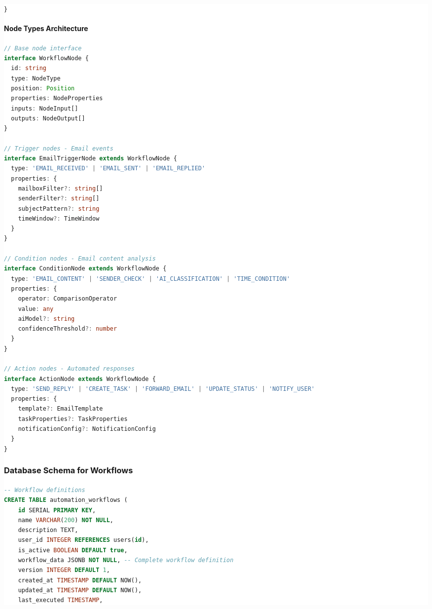```typescript
}
```

#### Node Types Architecture

```typescript
// Base node interface
interface WorkflowNode {
  id: string
  type: NodeType
  position: Position
  properties: NodeProperties
  inputs: NodeInput[]
  outputs: NodeOutput[]
}

// Trigger nodes - Email events
interface EmailTriggerNode extends WorkflowNode {
  type: 'EMAIL_RECEIVED' | 'EMAIL_SENT' | 'EMAIL_REPLIED'
  properties: {
    mailboxFilter?: string[]
    senderFilter?: string[]
    subjectPattern?: string
    timeWindow?: TimeWindow
  }
}

// Condition nodes - Email content analysis
interface ConditionNode extends WorkflowNode {
  type: 'EMAIL_CONTENT' | 'SENDER_CHECK' | 'AI_CLASSIFICATION' | 'TIME_CONDITION'
  properties: {
    operator: ComparisonOperator
    value: any
    aiModel?: string
    confidenceThreshold?: number
  }
}

// Action nodes - Automated responses
interface ActionNode extends WorkflowNode {
  type: 'SEND_REPLY' | 'CREATE_TASK' | 'FORWARD_EMAIL' | 'UPDATE_STATUS' | 'NOTIFY_USER'
  properties: {
    template?: EmailTemplate
    taskProperties?: TaskProperties
    notificationConfig?: NotificationConfig
  }
}
```

### Database Schema for Workflows

```sql
-- Workflow definitions
CREATE TABLE automation_workflows (
    id SERIAL PRIMARY KEY,
    name VARCHAR(200) NOT NULL,
    description TEXT,
    user_id INTEGER REFERENCES users(id),
    is_active BOOLEAN DEFAULT true,
    workflow_data JSONB NOT NULL, -- Complete workflow definition
    version INTEGER DEFAULT 1,
    created_at TIMESTAMP DEFAULT NOW(),
    updated_at TIMESTAMP DEFAULT NOW(),
    last_executed TIMESTAMP,
```